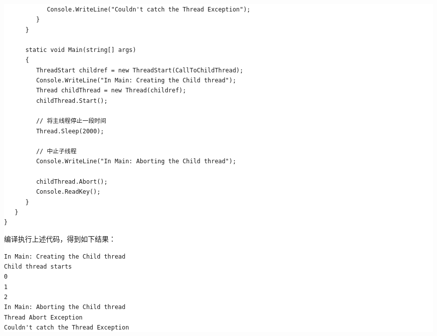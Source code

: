 ```
            Console.WriteLine("Couldn't catch the Thread Exception");
         }
      }
      
      static void Main(string[] args)
      {
         ThreadStart childref = new ThreadStart(CallToChildThread);
         Console.WriteLine("In Main: Creating the Child thread");
         Thread childThread = new Thread(childref);
         childThread.Start();
         
         // 将主线程停止一段时间
         Thread.Sleep(2000);
         
         // 中止子线程
         Console.WriteLine("In Main: Aborting the Child thread");
         
         childThread.Abort();
         Console.ReadKey();
      }
   }
}
```
编译执行上述代码，得到如下结果：

```
In Main: Creating the Child thread
Child thread starts
0
1
2
In Main: Aborting the Child thread
Thread Abort Exception
Couldn't catch the Thread Exception
```
